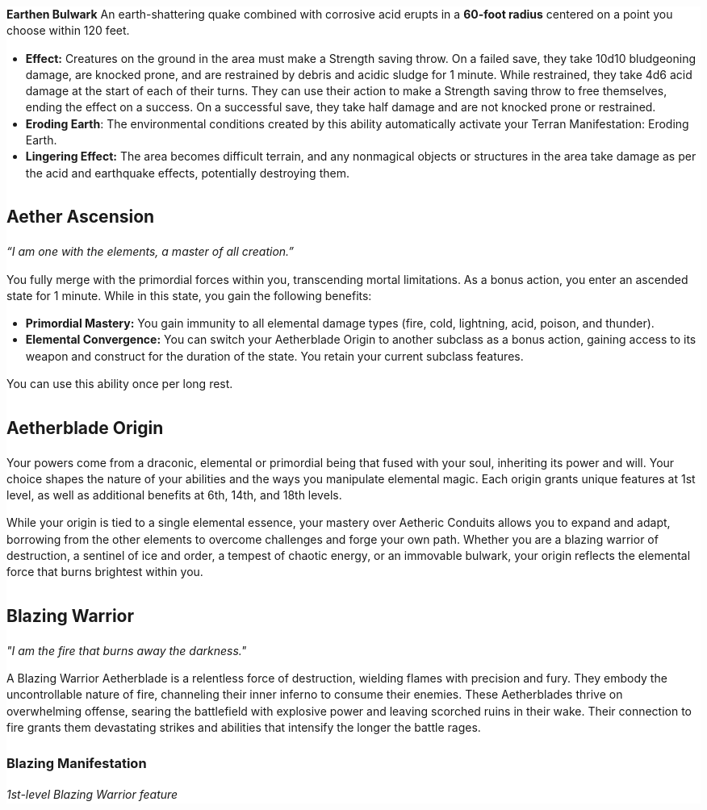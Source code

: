 **Earthen Bulwark**
An earth-shattering quake combined with corrosive acid erupts in a **60-foot radius** centered on a point you choose within 120 feet.
- **Effect:** Creatures on the ground in the area must make a Strength saving throw. On a failed save, they take 10d10 bludgeoning damage, are knocked prone, and are restrained by debris and acidic sludge for 1 minute. While restrained, they take 4d6 acid damage at the start of each of their turns. They can use their action to make a Strength saving throw to free themselves, ending the effect on a success. On a successful save, they take half damage and are not knocked prone or restrained.
- **Eroding Earth**: The environmental conditions created by this ability automatically activate your Terran Manifestation: Eroding Earth.
- **Lingering Effect:** The area becomes difficult terrain, and any nonmagical objects or structures in the area take damage as per the acid and earthquake effects, potentially destroying them.

## Aether Ascension
_“I am one with the elements, a master of all creation.”_

You fully merge with the primordial forces within you, transcending mortal limitations. As a bonus action, you enter an ascended state for 1 minute. While in this state, you gain the following benefits:
- **Primordial Mastery:** You gain immunity to all elemental damage types (fire, cold, lightning, acid, poison, and thunder).
- **Elemental Convergence:** You can switch your Aetherblade Origin to another subclass as a bonus action, gaining access to its weapon and construct for the duration of the state. You retain your current subclass features.

You can use this ability once per long rest.

## Aetherblade Origin
Your powers come from a draconic, elemental or primordial being that fused with your soul, inheriting its power and will. Your choice shapes the nature of your abilities and the ways you manipulate elemental magic. Each origin grants unique features at 1st level, as well as additional benefits at 6th, 14th, and 18th levels.

While your origin is tied to a single elemental essence, your mastery over Aetheric Conduits allows you to expand and adapt, borrowing from the other elements to overcome challenges and forge your own path. Whether you are a blazing warrior of destruction, a sentinel of ice and order, a tempest of chaotic energy, or an immovable bulwark, your origin reflects the elemental force that burns brightest within you.

## Blazing Warrior
*"I am the fire that burns away the darkness."*

A Blazing Warrior Aetherblade is a relentless force of destruction, wielding flames with precision and fury. They embody the uncontrollable nature of fire, channeling their inner inferno to consume their enemies. These Aetherblades thrive on overwhelming offense, searing the battlefield with explosive power and leaving scorched ruins in their wake. Their connection to fire grants them devastating strikes and abilities that intensify the longer the battle rages.

### Blazing Manifestation
*1st-level Blazing Warrior feature*
